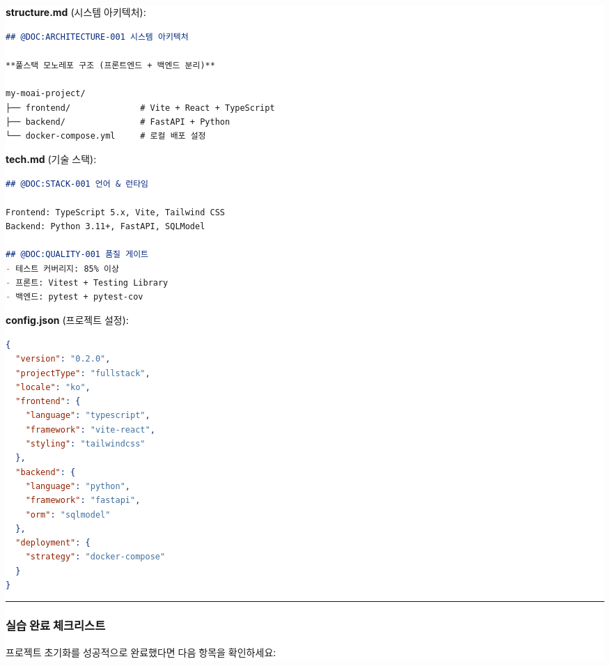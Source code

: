 **structure.md** (시스템 아키텍처):

```markdown
## @DOC:ARCHITECTURE-001 시스템 아키텍처

**풀스택 모노레포 구조 (프론트엔드 + 백엔드 분리)**

my-moai-project/
├── frontend/              # Vite + React + TypeScript
├── backend/               # FastAPI + Python
└── docker-compose.yml     # 로컬 배포 설정
```

**tech.md** (기술 스택):

```markdown
## @DOC:STACK-001 언어 & 런타임

Frontend: TypeScript 5.x, Vite, Tailwind CSS
Backend: Python 3.11+, FastAPI, SQLModel

## @DOC:QUALITY-001 품질 게이트
- 테스트 커버리지: 85% 이상
- 프론트: Vitest + Testing Library
- 백엔드: pytest + pytest-cov
```

**config.json** (프로젝트 설정):

```json
{
  "version": "0.2.0",
  "projectType": "fullstack",
  "locale": "ko",
  "frontend": {
    "language": "typescript",
    "framework": "vite-react",
    "styling": "tailwindcss"
  },
  "backend": {
    "language": "python",
    "framework": "fastapi",
    "orm": "sqlmodel"
  },
  "deployment": {
    "strategy": "docker-compose"
  }
}
```

---

### 실습 완료 체크리스트

프로젝트 초기화를 성공적으로 완료했다면 다음 항목을 확인하세요:
